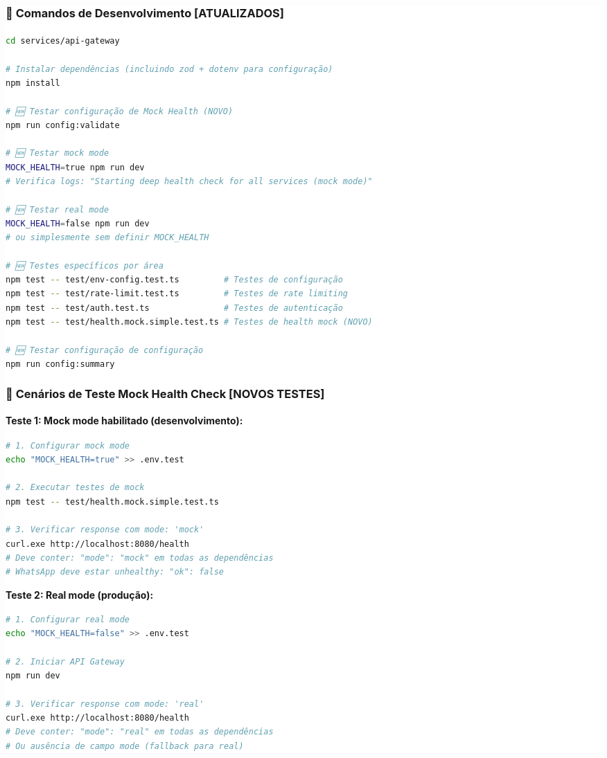 ### 🚀 **Comandos de Desenvolvimento [ATUALIZADOS]**

```bash
cd services/api-gateway

# Instalar dependências (incluindo zod + dotenv para configuração)
npm install

# 🆕 Testar configuração de Mock Health (NOVO)
npm run config:validate

# 🆕 Testar mock mode
MOCK_HEALTH=true npm run dev
# Verifica logs: "Starting deep health check for all services (mock mode)"

# 🆕 Testar real mode
MOCK_HEALTH=false npm run dev
# ou simplesmente sem definir MOCK_HEALTH

# 🆕 Testes específicos por área
npm test -- test/env-config.test.ts         # Testes de configuração
npm test -- test/rate-limit.test.ts         # Testes de rate limiting
npm test -- test/auth.test.ts               # Testes de autenticação
npm test -- test/health.mock.simple.test.ts # Testes de health mock (NOVO)

# 🆕 Testar configuração de configuração
npm run config:summary
```

### 🧪 **Cenários de Teste Mock Health Check [NOVOS TESTES]**

**Teste 1: Mock mode habilitado (desenvolvimento):**

```bash
# 1. Configurar mock mode
echo "MOCK_HEALTH=true" >> .env.test

# 2. Executar testes de mock
npm test -- test/health.mock.simple.test.ts

# 3. Verificar response com mode: 'mock'
curl.exe http://localhost:8080/health
# Deve conter: "mode": "mock" em todas as dependências
# WhatsApp deve estar unhealthy: "ok": false
```

**Teste 2: Real mode (produção):**

```bash
# 1. Configurar real mode
echo "MOCK_HEALTH=false" >> .env.test

# 2. Iniciar API Gateway
npm run dev

# 3. Verificar response com mode: 'real'
curl.exe http://localhost:8080/health
# Deve conter: "mode": "real" em todas as dependências
# Ou ausência de campo mode (fallback para real)
```
